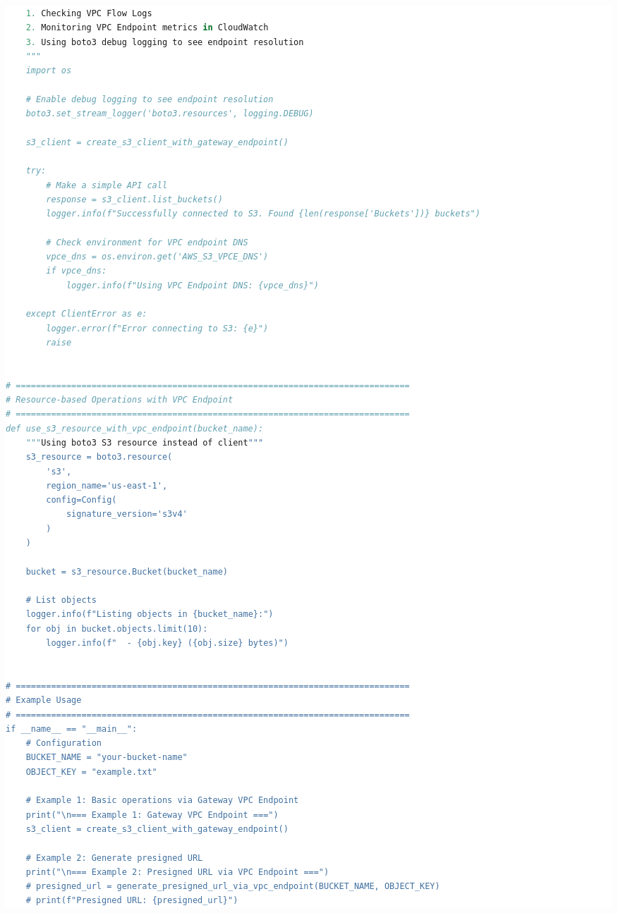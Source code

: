 ```python
    1. Checking VPC Flow Logs
    2. Monitoring VPC Endpoint metrics in CloudWatch
    3. Using boto3 debug logging to see endpoint resolution
    """
    import os
    
    # Enable debug logging to see endpoint resolution
    boto3.set_stream_logger('boto3.resources', logging.DEBUG)
    
    s3_client = create_s3_client_with_gateway_endpoint()
    
    try:
        # Make a simple API call
        response = s3_client.list_buckets()
        logger.info(f"Successfully connected to S3. Found {len(response['Buckets'])} buckets")
        
        # Check environment for VPC endpoint DNS
        vpce_dns = os.environ.get('AWS_S3_VPCE_DNS')
        if vpce_dns:
            logger.info(f"Using VPC Endpoint DNS: {vpce_dns}")
        
    except ClientError as e:
        logger.error(f"Error connecting to S3: {e}")
        raise


# ==============================================================================
# Resource-based Operations with VPC Endpoint
# ==============================================================================
def use_s3_resource_with_vpc_endpoint(bucket_name):
    """Using boto3 S3 resource instead of client"""
    s3_resource = boto3.resource(
        's3',
        region_name='us-east-1',
        config=Config(
            signature_version='s3v4'
        )
    )
    
    bucket = s3_resource.Bucket(bucket_name)
    
    # List objects
    logger.info(f"Listing objects in {bucket_name}:")
    for obj in bucket.objects.limit(10):
        logger.info(f"  - {obj.key} ({obj.size} bytes)")


# ==============================================================================
# Example Usage
# ==============================================================================
if __name__ == "__main__":
    # Configuration
    BUCKET_NAME = "your-bucket-name"
    OBJECT_KEY = "example.txt"
    
    # Example 1: Basic operations via Gateway VPC Endpoint
    print("\n=== Example 1: Gateway VPC Endpoint ===")
    s3_client = create_s3_client_with_gateway_endpoint()
    
    # Example 2: Generate presigned URL
    print("\n=== Example 2: Presigned URL via VPC Endpoint ===")
    # presigned_url = generate_presigned_url_via_vpc_endpoint(BUCKET_NAME, OBJECT_KEY)
    # print(f"Presigned URL: {presigned_url}")
```
